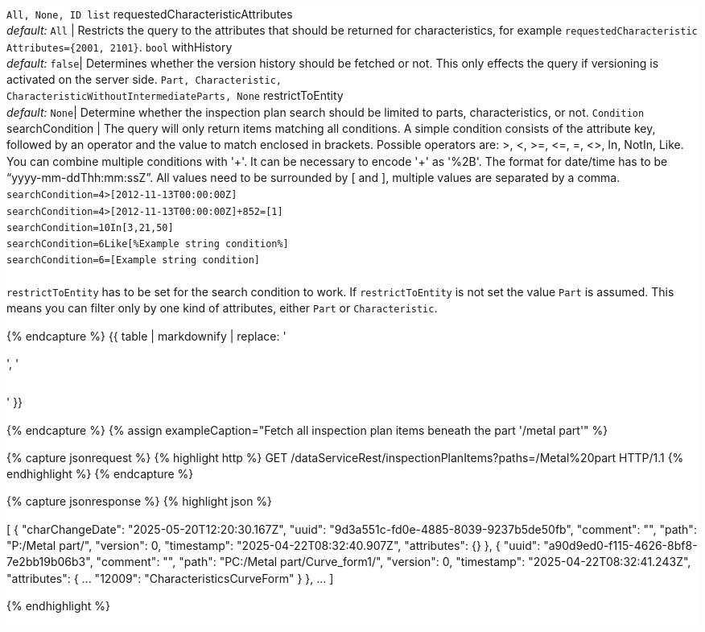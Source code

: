 <nobr><code>All, None, ID list</code> requestedCharacteristicAttributes</nobr><br><i>default:</i> <code>All</code>  | Restricts the query to the attributes that should be returned for characteristics, for example `requestedCharacteristicAttributes={2001, 2101}`.
<nobr><code>bool</code> withHistory</nobr><br><i>default:</i> <code>false</code>| Determines whether the version history should be fetched or not. This only effects the query if versioning is activated on the server side.
<code>Part, Characteristic, CharacteristicWithoutIntermediateParts, None</code> restrictToEntity<br><i>default:</i> <code>None</code>| Determine whether the inspection plan search should be limited to parts, characteristics, or not.
<nobr><code>Condition</code> searchCondition </nobr>                              | The query will only return items matching all conditions. A simple condition consists of the attribute key, followed by an operator and the value to match enclosed in brackets. Possible operators are: >, <, >=, <=, =, <>, In, NotIn, Like. <br> You can combine multiple conditions with '+'. It can be necessary to encode '+' as '%2B'. The format for date/time has to be “yyyy-mm-ddThh:mm:ssZ”. All values need to be surrounded by [ and ], multiple values are separated by a comma. <br> `searchCondition=4>[2012-11-13T00:00:00Z]`<br>`searchCondition=4>[2012-11-13T00:00:00Z]+852=[1]`<br>`searchCondition=10In[3,21,50]`<br>`searchCondition=6Like[%Example string condition%]`<br>`searchCondition=6=[Example string condition]` <br><br>`restrictToEntity` has to be set for the search condition to work. If `restrictToEntity` is not set the value `Part` is assumed. This means you can filter only by one kind of attributes, either `Part` or `Characteristic`. 

{% endcapture %}
{{ table | markdownify | replace: '<table>', '<table class="table table-inline">' }}

{% endcapture %}
{% assign exampleCaption="Fetch all inspection plan items beneath the part '/metal part'" %}

{% capture jsonrequest %}
{% highlight http %}
GET /dataServiceRest/inspectionPlanItems?paths=/Metal%20part HTTP/1.1
{% endhighlight %}
{% endcapture %}

{% capture jsonresponse %}
{% highlight json %}

[
    {
        "charChangeDate": "2025-05-20T12:20:30.167Z",
        "uuid": "9d3a551c-fd0e-4885-8039-9237b5de50fb",
        "comment": "",
        "path": "P:/Metal part/",
        "version": 0,
        "timestamp": "2025-04-22T08:32:40.907Z",
        "attributes": {}
    },
    {
        "uuid": "a90d9ed0-f115-4626-8bf8-7e2bb19b06b3",
        "comment": "",
        "path": "PC:/Metal part/Curve_form1/",
        "version": 0,
        "timestamp": "2025-04-22T08:32:41.243Z",
        "attributes": {
            ...
            "12009": "CharacteristicsCurveForm"
        }
    },
    ...
]

{% endhighlight %}
